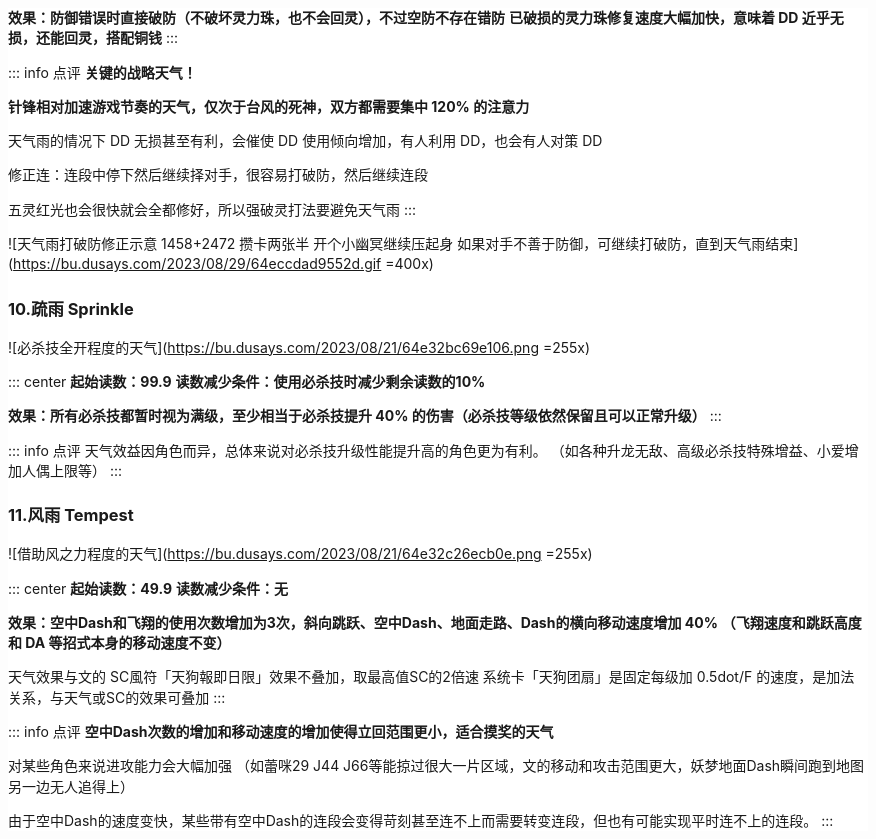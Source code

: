 **效果：防御错误时直接破防（不破坏灵力珠，也不会回灵），不过空防不存在错防**
**已破损的灵力珠修复速度大幅加快，意味着 DD 近乎无损，还能回灵，搭配铜钱**
:::

::: info 点评
**关键的战略天气！**

**针锋相对加速游戏节奏的天气，仅次于台风的死神，双方都需要集中 120% 的注意力**

天气雨的情况下 DD 无损甚至有利，会催使 DD 使用倾向增加，有人利用 DD，也会有人对策 DD

修正连：连段中停下然后继续择对手，很容易打破防，然后继续连段

五灵红光也会很快就会全都修好，所以强破灵打法要避免天气雨
:::

![天气雨打破防修正示意 1458+2472 攒卡两张半 开个小幽冥继续压起身 如果对手不善于防御，可继续打破防，直到天气雨结束](https://bu.dusays.com/2023/08/29/64eccdad9552d.gif =400x)

### **10.疏雨 Sprinkle**

![必杀技全开程度的天气](https://bu.dusays.com/2023/08/21/64e32bc69e106.png =255x)

::: center
**起始读数：99.9**
**读数减少条件：使用必杀技时减少剩余读数的10%**

**效果：所有必杀技都暂时视为满级，至少相当于必杀技提升 40% 的伤害（必杀技等级依然保留且可以正常升级）**
:::

::: info 点评
天气效益因角色而异，总体来说对必杀技升级性能提升高的角色更为有利。
（如各种升龙无敌、高级必杀技特殊增益、小爱增加人偶上限等）
:::

### **11.风雨 Tempest**

![借助风之力程度的天气](https://bu.dusays.com/2023/08/21/64e32c26ecb0e.png =255x)

::: center
**起始读数：49.9**
**读数减少条件：无**

**效果：空中Dash和飞翔的使用次数增加为3次，斜向跳跃、空中Dash、地面走路、Dash的横向移动速度增加 40%**
**（飞翔速度和跳跃高度和 DA 等招式本身的移动速度不变）**

天气效果与文的 SC風符「天狗報即日限」效果不叠加，取最高值SC的2倍速
系统卡「天狗团扇」是固定每级加 0.5dot/F 的速度，是加法关系，与天气或SC的效果可叠加
:::

::: info 点评
**空中Dash次数的增加和移动速度的增加使得立回范围更小，适合摸奖的天气**

对某些角色来说进攻能力会大幅加强
（如蕾咪29 J44 J66等能掠过很大一片区域，文的移动和攻击范围更大，妖梦地面Dash瞬间跑到地图另一边无人追得上）

由于空中Dash的速度变快，某些带有空中Dash的连段会变得苛刻甚至连不上而需要转变连段，但也有可能实现平时连不上的连段。
:::

